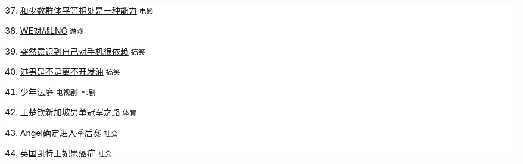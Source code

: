 37. [和少数群体平等相处是一种能力](https://m.weibo.cn/search?containerid=100103type%3D1%26t%3D10%26q%3D%23%E5%92%8C%E5%B0%91%E6%95%B0%E7%BE%A4%E4%BD%93%E5%B9%B3%E7%AD%89%E7%9B%B8%E5%A4%84%E6%98%AF%E4%B8%80%E7%A7%8D%E8%83%BD%E5%8A%9B%23&stream_entry_id=31&isnewpage=1&extparam=seat%3D1%26filter_type%3Drealtimehot%26lcate%3D5001%26cate%3D5001%26pos%3D35%26stream_entry_id%3D31%26q%3D%2523%25E5%2592%258C%25E5%25B0%2591%25E6%2595%25B0%25E7%25BE%25A4%25E4%25BD%2593%25E5%25B9%25B3%25E7%25AD%2589%25E7%259B%25B8%25E5%25A4%2584%25E6%2598%25AF%25E4%25B8%2580%25E7%25A7%258D%25E8%2583%25BD%25E5%258A%259B%2523%26dgr%3D0%26c_type%3D31%26band_rank%3D35%26realpos%3D35%26flag%3D1%26display_time%3D1711191854%26pre_seqid%3D171119185477604271196) `电影` 

38. [WE对战LNG](https://m.weibo.cn/search?containerid=100103type%3D1%26t%3D10%26q%3D%23WE%E5%AF%B9%E6%88%98LNG%23&stream_entry_id=31&isnewpage=1&extparam=seat%3D1%26filter_type%3Drealtimehot%26lcate%3D5001%26cate%3D5001%26pos%3D36%26stream_entry_id%3D31%26q%3D%2523WE%25E5%25AF%25B9%25E6%2588%2598LNG%2523%26dgr%3D0%26c_type%3D31%26band_rank%3D36%26realpos%3D36%26flag%3D1%26display_time%3D1711191854%26pre_seqid%3D171119185477604271196) `游戏` 

39. [突然意识到自己对手机很依赖](https://m.weibo.cn/search?containerid=100103type%3D1%26t%3D10%26q%3D%23%E7%AA%81%E7%84%B6%E6%84%8F%E8%AF%86%E5%88%B0%E8%87%AA%E5%B7%B1%E5%AF%B9%E6%89%8B%E6%9C%BA%E5%BE%88%E4%BE%9D%E8%B5%96%23&stream_entry_id=31&isnewpage=1&extparam=seat%3D1%26filter_type%3Drealtimehot%26lcate%3D5001%26cate%3D5001%26pos%3D37%26stream_entry_id%3D31%26q%3D%2523%25E7%25AA%2581%25E7%2584%25B6%25E6%2584%258F%25E8%25AF%2586%25E5%2588%25B0%25E8%2587%25AA%25E5%25B7%25B1%25E5%25AF%25B9%25E6%2589%258B%25E6%259C%25BA%25E5%25BE%2588%25E4%25BE%259D%25E8%25B5%2596%2523%26dgr%3D0%26c_type%3D31%26band_rank%3D37%26realpos%3D37%26flag%3D1%26display_time%3D1711191854%26pre_seqid%3D171119185477604271196) `搞笑` 

40. [港男是不是离不开发油](https://m.weibo.cn/search?containerid=100103type%3D1%26t%3D10%26q%3D%23%E6%B8%AF%E7%94%B7%E6%98%AF%E4%B8%8D%E6%98%AF%E7%A6%BB%E4%B8%8D%E5%BC%80%E5%8F%91%E6%B2%B9%23&stream_entry_id=31&isnewpage=1&extparam=seat%3D1%26filter_type%3Drealtimehot%26lcate%3D5001%26cate%3D5001%26pos%3D38%26stream_entry_id%3D31%26q%3D%2523%25E6%25B8%25AF%25E7%2594%25B7%25E6%2598%25AF%25E4%25B8%258D%25E6%2598%25AF%25E7%25A6%25BB%25E4%25B8%258D%25E5%25BC%2580%25E5%258F%2591%25E6%25B2%25B9%2523%26dgr%3D0%26c_type%3D31%26band_rank%3D38%26realpos%3D38%26flag%3D1%26display_time%3D1711191854%26pre_seqid%3D171119185477604271196) `搞笑` 

41. [少年法庭](https://m.weibo.cn/search?containerid=100103type%3D1%26t%3D10%26q%3D%E5%B0%91%E5%B9%B4%E6%B3%95%E5%BA%AD&stream_entry_id=31&isnewpage=1&extparam=seat%3D1%26filter_type%3Drealtimehot%26lcate%3D5001%26cate%3D5001%26pos%3D39%26stream_entry_id%3D31%26q%3D%25E5%25B0%2591%25E5%25B9%25B4%25E6%25B3%2595%25E5%25BA%25AD%26dgr%3D0%26c_type%3D31%26band_rank%3D39%26realpos%3D39%26flag%3D0%26display_time%3D1711191854%26pre_seqid%3D171119185477604271196) `电视剧-韩剧` 

42. [王楚钦新加坡男单冠军之路](https://m.weibo.cn/search?containerid=100103type%3D1%26t%3D10%26q%3D%23%E7%8E%8B%E6%A5%9A%E9%92%A6%E6%96%B0%E5%8A%A0%E5%9D%A1%E7%94%B7%E5%8D%95%E5%86%A0%E5%86%9B%E4%B9%8B%E8%B7%AF%23&stream_entry_id=31&isnewpage=1&extparam=seat%3D1%26filter_type%3Drealtimehot%26lcate%3D5001%26cate%3D5001%26pos%3D40%26stream_entry_id%3D31%26q%3D%2523%25E7%258E%258B%25E6%25A5%259A%25E9%2592%25A6%25E6%2596%25B0%25E5%258A%25A0%25E5%259D%25A1%25E7%2594%25B7%25E5%258D%2595%25E5%2586%25A0%25E5%2586%259B%25E4%25B9%258B%25E8%25B7%25AF%2523%26dgr%3D0%26c_type%3D31%26band_rank%3D40%26realpos%3D40%26flag%3D1%26display_time%3D1711191854%26pre_seqid%3D171119185477604271196) `体育` 

43. [Angel确定进入季后赛](https://m.weibo.cn/search?containerid=100103type%3D1%26t%3D10%26q%3D%23Angel%E7%A1%AE%E5%AE%9A%E8%BF%9B%E5%85%A5%E5%AD%A3%E5%90%8E%E8%B5%9B%23&stream_entry_id=31&isnewpage=1&extparam=seat%3D1%26filter_type%3Drealtimehot%26lcate%3D5001%26cate%3D5001%26pos%3D41%26stream_entry_id%3D31%26q%3D%2523Angel%25E7%25A1%25AE%25E5%25AE%259A%25E8%25BF%259B%25E5%2585%25A5%25E5%25AD%25A3%25E5%2590%258E%25E8%25B5%259B%2523%26dgr%3D0%26c_type%3D31%26band_rank%3D41%26realpos%3D41%26flag%3D1%26display_time%3D1711191854%26pre_seqid%3D171119185477604271196) `社会` 

44. [英国凯特王妃患癌症](https://m.weibo.cn/search?containerid=100103type%3D1%26t%3D10%26q%3D%23%E8%8B%B1%E5%9B%BD%E5%87%AF%E7%89%B9%E7%8E%8B%E5%A6%83%E6%82%A3%E7%99%8C%E7%97%87%23&stream_entry_id=31&isnewpage=1&extparam=seat%3D1%26filter_type%3Drealtimehot%26lcate%3D5001%26cate%3D5001%26pos%3D42%26stream_entry_id%3D31%26q%3D%2523%25E8%258B%25B1%25E5%259B%25BD%25E5%2587%25AF%25E7%2589%25B9%25E7%258E%258B%25E5%25A6%2583%25E6%2582%25A3%25E7%2599%258C%25E7%2597%2587%2523%26dgr%3D0%26c_type%3D31%26band_rank%3D42%26realpos%3D42%26flag%3D0%26display_time%3D1711191854%26pre_seqid%3D171119185477604271196) `社会` 
